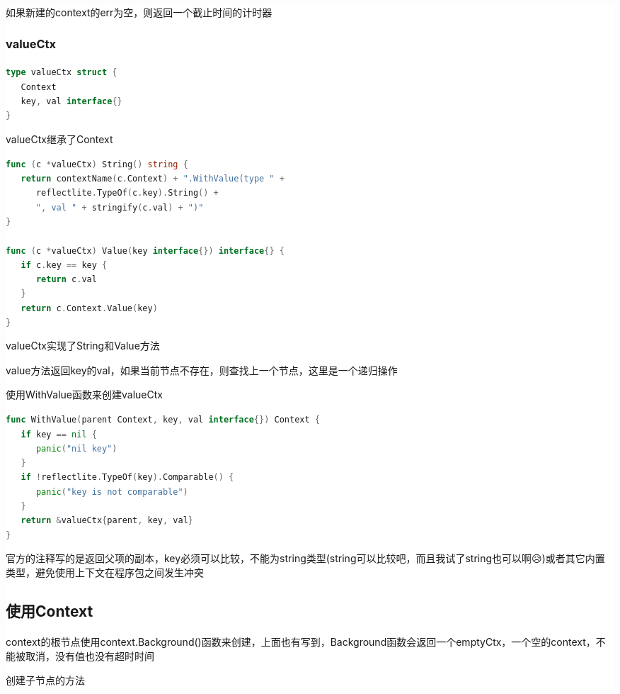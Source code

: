 如果新建的context的err为空，则返回一个截止时间的计时器

### valueCtx

```go
type valueCtx struct {
   Context
   key, val interface{}
}
```

valueCtx继承了Context

```go
func (c *valueCtx) String() string {
   return contextName(c.Context) + ".WithValue(type " +
      reflectlite.TypeOf(c.key).String() +
      ", val " + stringify(c.val) + ")"
}

func (c *valueCtx) Value(key interface{}) interface{} {
   if c.key == key {
      return c.val
   }
   return c.Context.Value(key)
}
```

valueCtx实现了String和Value方法

value方法返回key的val，如果当前节点不存在，则查找上一个节点，这里是一个递归操作

使用WithValue函数来创建valueCtx

```go
func WithValue(parent Context, key, val interface{}) Context {
   if key == nil {
      panic("nil key")
   }
   if !reflectlite.TypeOf(key).Comparable() {
      panic("key is not comparable")
   }
   return &valueCtx{parent, key, val}
}
```

官方的注释写的是返回父项的副本，key必须可以比较，不能为string类型(string可以比较吧，而且我试了string也可以啊:disappointed_relieved:)或者其它内置类型，避免使用上下文在程序包之间发生冲突

## 使用Context

context的根节点使用context.Background()函数来创建，上面也有写到，Background函数会返回一个emptyCtx，一个空的context，不能被取消，没有值也没有超时时间

创建子节点的方法
